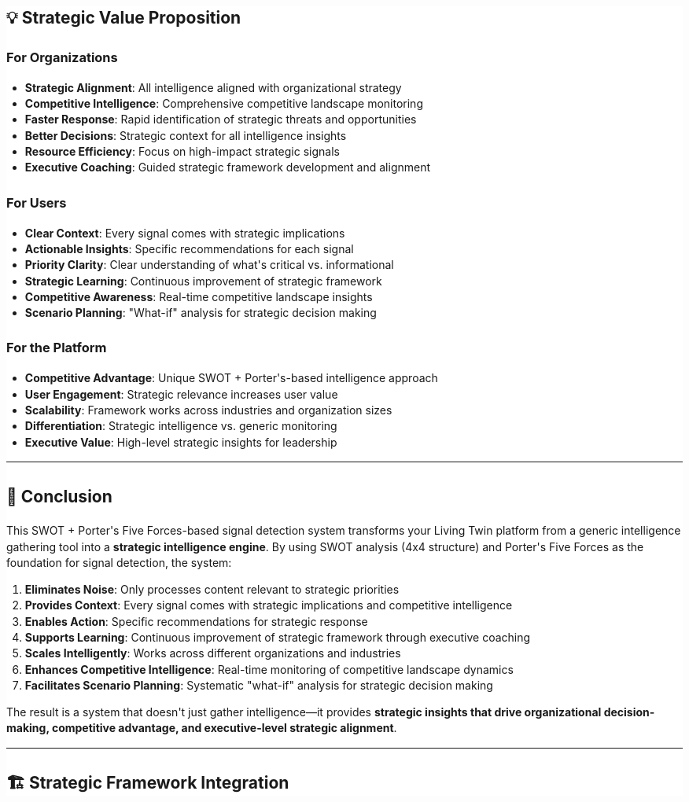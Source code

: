 
## 💡 **Strategic Value Proposition**

### **For Organizations**
- **Strategic Alignment**: All intelligence aligned with organizational strategy
- **Competitive Intelligence**: Comprehensive competitive landscape monitoring
- **Faster Response**: Rapid identification of strategic threats and opportunities
- **Better Decisions**: Strategic context for all intelligence insights
- **Resource Efficiency**: Focus on high-impact strategic signals
- **Executive Coaching**: Guided strategic framework development and alignment

### **For Users**
- **Clear Context**: Every signal comes with strategic implications
- **Actionable Insights**: Specific recommendations for each signal
- **Priority Clarity**: Clear understanding of what's critical vs. informational
- **Strategic Learning**: Continuous improvement of strategic framework
- **Competitive Awareness**: Real-time competitive landscape insights
- **Scenario Planning**: "What-if" analysis for strategic decision making

### **For the Platform**
- **Competitive Advantage**: Unique SWOT + Porter's-based intelligence approach
- **User Engagement**: Strategic relevance increases user value
- **Scalability**: Framework works across industries and organization sizes
- **Differentiation**: Strategic intelligence vs. generic monitoring
- **Executive Value**: High-level strategic insights for leadership

---

## 🎯 **Conclusion**

This SWOT + Porter's Five Forces-based signal detection system transforms your Living Twin platform from a generic intelligence gathering tool into a **strategic intelligence engine**. By using SWOT analysis (4x4 structure) and Porter's Five Forces as the foundation for signal detection, the system:

1. **Eliminates Noise**: Only processes content relevant to strategic priorities
2. **Provides Context**: Every signal comes with strategic implications and competitive intelligence
3. **Enables Action**: Specific recommendations for strategic response
4. **Supports Learning**: Continuous improvement of strategic framework through executive coaching
5. **Scales Intelligently**: Works across different organizations and industries
6. **Enhances Competitive Intelligence**: Real-time monitoring of competitive landscape dynamics
7. **Facilitates Scenario Planning**: Systematic "what-if" analysis for strategic decision making

The result is a system that doesn't just gather intelligence—it provides **strategic insights that drive organizational decision-making, competitive advantage, and executive-level strategic alignment**.

---

## 🏗️ **Strategic Framework Integration**
